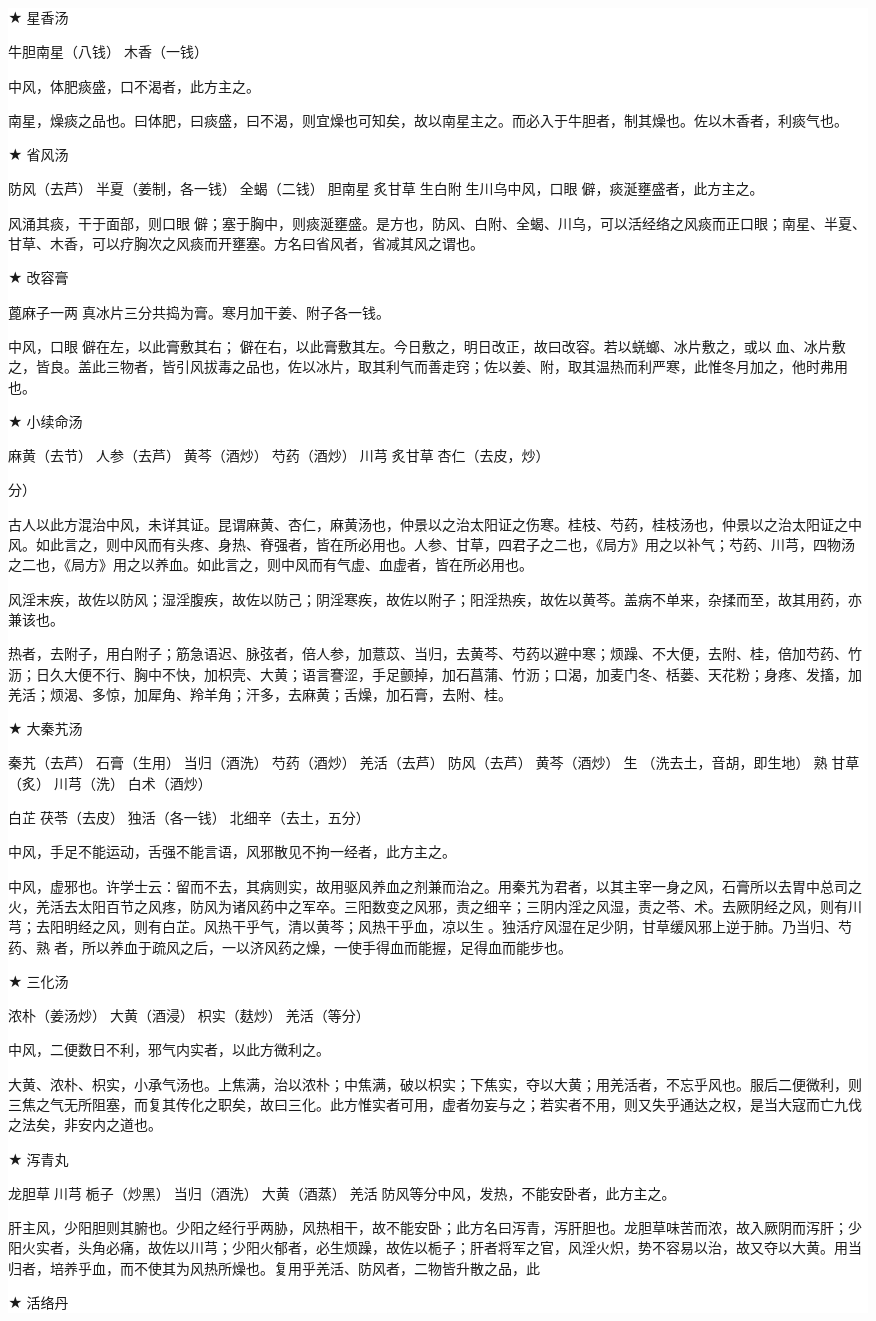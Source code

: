 ★ 星香汤  

牛胆南星（八钱） 木香（一钱）  

中风，体肥痰盛，口不渴者，此方主之。  

南星，燥痰之品也。曰体肥，曰痰盛，曰不渴，则宜燥也可知矣，故以南星主之。而必入于牛胆者，制其燥也。佐以木香者，利痰气也。  

★ 省风汤  

防风（去芦） 半夏（姜制，各一钱） 全蝎（二钱） 胆南星 炙甘草 生白附 生川乌中风，口眼 僻，痰涎壅盛者，此方主之。  

风涌其痰，干于面部，则口眼 僻；塞于胸中，则痰涎壅盛。是方也，防风、白附、全蝎、川乌，可以活经络之风痰而正口眼；南星、半夏、甘草、木香，可以疗胸次之风痰而开壅塞。方名曰省风者，省减其风之谓也。  

★ 改容膏  

蓖麻子一两 真冰片三分共捣为膏。寒月加干姜、附子各一钱。  

中风，口眼 僻在左，以此膏敷其右； 僻在右，以此膏敷其左。今日敷之，明日改正，故曰改容。若以蜣螂、冰片敷之，或以 血、冰片敷之，皆良。盖此三物者，皆引风拔毒之品也，佐以冰片，取其利气而善走窍；佐以姜、附，取其温热而利严寒，此惟冬月加之，他时弗用也。  

★ 小续命汤  

麻黄（去节） 人参（去芦） 黄芩（酒炒） 芍药（酒炒） 川芎 炙甘草 杏仁（去皮，炒）  

分）  

古人以此方混治中风，未详其证。昆谓麻黄、杏仁，麻黄汤也，仲景以之治太阳证之伤寒。桂枝、芍药，桂枝汤也，仲景以之治太阳证之中风。如此言之，则中风而有头疼、身热、脊强者，皆在所必用也。人参、甘草，四君子之二也，《局方》用之以补气；芍药、川芎，四物汤之二也，《局方》用之以养血。如此言之，则中风而有气虚、血虚者，皆在所必用也。  

风淫末疾，故佐以防风；湿淫腹疾，故佐以防己；阴淫寒疾，故佐以附子；阳淫热疾，故佐以黄芩。盖病不单来，杂揉而至，故其用药，亦兼该也。  

热者，去附子，用白附子；筋急语迟、脉弦者，倍人参，加薏苡、当归，去黄芩、芍药以避中寒；烦躁、不大便，去附、桂，倍加芍药、竹沥；日久大便不行、胸中不快，加枳壳、大黄；语言謇涩，手足颤掉，加石菖蒲、竹沥；口渴，加麦门冬、栝蒌、天花粉；身疼、发搐，加羌活；烦渴、多惊，加犀角、羚羊角；汗多，去麻黄；舌燥，加石膏，去附、桂。  

★ 大秦艽汤  

秦艽（去芦） 石膏（生用） 当归（酒洗） 芍药（酒炒） 羌活（去芦） 防风（去芦） 黄芩（酒炒） 生 （洗去土，音胡，即生地） 熟 甘草（炙） 川芎（洗） 白术（酒炒）  

白芷 茯苓（去皮） 独活（各一钱） 北细辛（去土，五分）  

中风，手足不能运动，舌强不能言语，风邪散见不拘一经者，此方主之。  

中风，虚邪也。许学士云：留而不去，其病则实，故用驱风养血之剂兼而治之。用秦艽为君者，以其主宰一身之风，石膏所以去胃中总司之火，羌活去太阳百节之风疼，防风为诸风药中之军卒。三阳数变之风邪，责之细辛；三阴内淫之风湿，责之苓、术。去厥阴经之风，则有川芎；去阳明经之风，则有白芷。风热干乎气，清以黄芩；风热干乎血，凉以生 。独活疗风湿在足少阴，甘草缓风邪上逆于肺。乃当归、芍药、熟 者，所以养血于疏风之后，一以济风药之燥，一使手得血而能握，足得血而能步也。  

★ 三化汤  

浓朴（姜汤炒） 大黄（酒浸） 枳实（麸炒） 羌活（等分）  

中风，二便数日不利，邪气内实者，以此方微利之。  

大黄、浓朴、枳实，小承气汤也。上焦满，治以浓朴；中焦满，破以枳实；下焦实，夺以大黄；用羌活者，不忘乎风也。服后二便微利，则三焦之气无所阻塞，而复其传化之职矣，故曰三化。此方惟实者可用，虚者勿妄与之；若实者不用，则又失乎通达之权，是当大寇而亡九伐之法矣，非安内之道也。  

★ 泻青丸  

龙胆草 川芎 栀子（炒黑） 当归（酒洗） 大黄（酒蒸） 羌活 防风等分中风，发热，不能安卧者，此方主之。  

肝主风，少阳胆则其腑也。少阳之经行乎两胁，风热相干，故不能安卧；此方名曰泻青，泻肝胆也。龙胆草味苦而浓，故入厥阴而泻肝；少阳火实者，头角必痛，故佐以川芎；少阳火郁者，必生烦躁，故佐以栀子；肝者将军之官，风淫火炽，势不容易以治，故又夺以大黄。用当归者，培养乎血，而不使其为风热所燥也。复用乎羌活、防风者，二物皆升散之品，此  

★ 活络丹  

